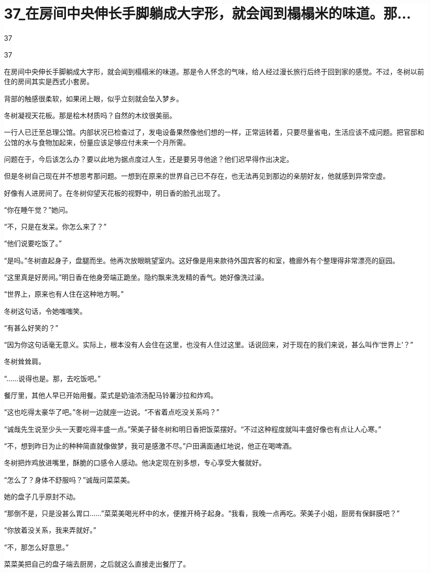 # 37_在房间中央伸长手脚躺成大字形，就会闻到榻榻米的味道。那...

37

37

在房间中央伸长手脚躺成大字形，就会闻到榻榻米的味道。那是令人怀念的气味，给人经过漫长旅行后终于回到家的感觉。不过，冬树以前住的房间其实是西式小套房。

背部的触感很柔软，如果闭上眼，似乎立刻就会坠入梦乡。

冬树凝视天花板。那是桧木材质吗？自然的木纹很美丽。

一行人已迁至总理公馆。内部状况已检查过了，发电设备果然像他们想的一样，正常运转着，只要尽量省电，生活应该不成问题。把官邸和公馆的水与食物加起来，份量应该足够应付未来一个月所需。

问题在于，今后该怎么办？要以此地为据点度过人生，还是要另寻他途？他们迟早得作出决定。

但是冬树自己现在并不想思考那问题。一想到在原来的世界自己已不存在，也无法再见到那边的亲朋好友，他就感到异常空虚。

好像有人进房间了。在冬树仰望天花板的视野中，明日香的脸孔出现了。

“你在睡午觉？”她问。

“不，只是在发呆。你怎么来了？”

“他们说要吃饭了。”

“是吗。”冬树直起身子，盘腿而坐。他再次放眼眺望室内。这好像是用来款待外国宾客的和室，檐廊外有个整理得非常漂亮的庭园。

“这里真是好房间。”明日香在他身旁端正跪坐。隐约飘来洗发精的香气。她好像洗过澡。

“世界上，原来也有人住在这种地方啊。”

冬树这句话，令她嗤嗤笑。

“有甚么好笑的？”

“因为你这句话毫无意义。实际上，根本没有人会住在这里，也没有人住过这里。话说回来，对于现在的我们来说，甚么叫作‘世界上’？”

冬树耸耸肩。

“……说得也是。那，去吃饭吧。”

餐厅里，其他人早已开始用餐。菜式是奶油浓汤配马铃薯沙拉和炸鸡。

“这也吃得太豪华了吧。”冬树一边就座一边说。“不省着点吃没关系吗？”

“诚哉先生说至少头一天要吃得丰盛一点。”荣美子替冬树和明日香把饭菜摆好。“不过这种程度就叫丰盛好像也有点让人心寒。”

“不，想到昨日为止的种种简直就像做梦，我可是感激不尽。”户田满面通红地说，他正在喝啤酒。

冬树把炸鸡放进嘴里，酥脆的口感令人感动。他决定现在别多想，专心享受大餐就好。

“怎么了？身体不舒服吗？”诚哉问菜菜美。

她的盘子几乎原封不动。

“那倒不是，只是没甚么胃口……”菜菜美喝光杯中的水，便推开椅子起身。“我看，我晚一点再吃。荣美子小姐，厨房有保鲜膜吧？”

“你放着没关系，我来弄就好。”

“不，那怎么好意思。”

菜菜美把自己的盘子端去厨房，之后就这么直接走出餐厅了。
